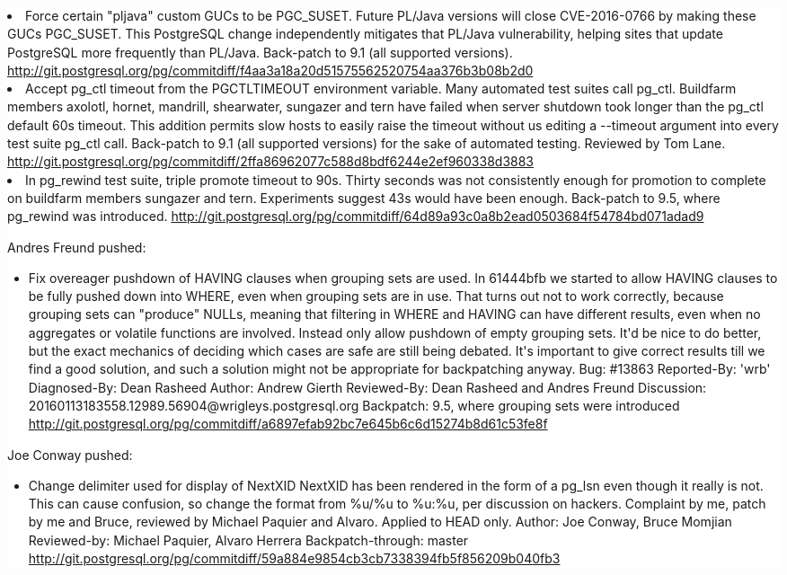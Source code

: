 <li>Force certain "pljava" custom GUCs to be PGC_SUSET. Future PL/Java versions will close CVE-2016-0766 by making these GUCs PGC_SUSET. This PostgreSQL change independently mitigates that PL/Java vulnerability, helping sites that update PostgreSQL more frequently than PL/Java. Back-patch to 9.1 (all supported versions). <a target="_blank" href="http://git.postgresql.org/pg/commitdiff/f4aa3a18a20d51575562520754aa376b3b08b2d0">http://git.postgresql.org/pg/commitdiff/f4aa3a18a20d51575562520754aa376b3b08b2d0</a></li>

<li>Accept pg_ctl timeout from the PGCTLTIMEOUT environment variable. Many automated test suites call pg_ctl. Buildfarm members axolotl, hornet, mandrill, shearwater, sungazer and tern have failed when server shutdown took longer than the pg_ctl default 60s timeout. This addition permits slow hosts to easily raise the timeout without us editing a --timeout argument into every test suite pg_ctl call. Back-patch to 9.1 (all supported versions) for the sake of automated testing. Reviewed by Tom Lane. <a target="_blank" href="http://git.postgresql.org/pg/commitdiff/2ffa86962077c588d8bdf6244e2ef960338d3883">http://git.postgresql.org/pg/commitdiff/2ffa86962077c588d8bdf6244e2ef960338d3883</a></li>

<li>In pg_rewind test suite, triple promote timeout to 90s. Thirty seconds was not consistently enough for promotion to complete on buildfarm members sungazer and tern. Experiments suggest 43s would have been enough. Back-patch to 9.5, where pg_rewind was introduced. <a target="_blank" href="http://git.postgresql.org/pg/commitdiff/64d89a93c0a8b2ead0503684f54784bd071adad9">http://git.postgresql.org/pg/commitdiff/64d89a93c0a8b2ead0503684f54784bd071adad9</a></li>

</ul>

<p>Andres Freund pushed:</p>

<ul>

<li>Fix overeager pushdown of HAVING clauses when grouping sets are used. In 61444bfb we started to allow HAVING clauses to be fully pushed down into WHERE, even when grouping sets are in use. That turns out not to work correctly, because grouping sets can "produce" NULLs, meaning that filtering in WHERE and HAVING can have different results, even when no aggregates or volatile functions are involved. Instead only allow pushdown of empty grouping sets. It'd be nice to do better, but the exact mechanics of deciding which cases are safe are still being debated. It's important to give correct results till we find a good solution, and such a solution might not be appropriate for backpatching anyway. Bug: #13863 Reported-By: 'wrb' Diagnosed-By: Dean Rasheed Author: Andrew Gierth Reviewed-By: Dean Rasheed and Andres Freund Discussion: 20160113183558.12989.56904@wrigleys.postgresql.org Backpatch: 9.5, where grouping sets were introduced <a target="_blank" href="http://git.postgresql.org/pg/commitdiff/a6897efab92bc7e645b6c6d15274b8d61c53fe8f">http://git.postgresql.org/pg/commitdiff/a6897efab92bc7e645b6c6d15274b8d61c53fe8f</a></li>

</ul>

<p>Joe Conway pushed:</p>

<ul>

<li>Change delimiter used for display of NextXID NextXID has been rendered in the form of a pg_lsn even though it really is not. This can cause confusion, so change the format from %u/%u to %u:%u, per discussion on hackers. Complaint by me, patch by me and Bruce, reviewed by Michael Paquier and Alvaro. Applied to HEAD only. Author: Joe Conway, Bruce Momjian Reviewed-by: Michael Paquier, Alvaro Herrera Backpatch-through: master <a target="_blank" href="http://git.postgresql.org/pg/commitdiff/59a884e9854cb3cb7338394fb5f856209b040fb3">http://git.postgresql.org/pg/commitdiff/59a884e9854cb3cb7338394fb5f856209b040fb3</a></li>

</ul>
